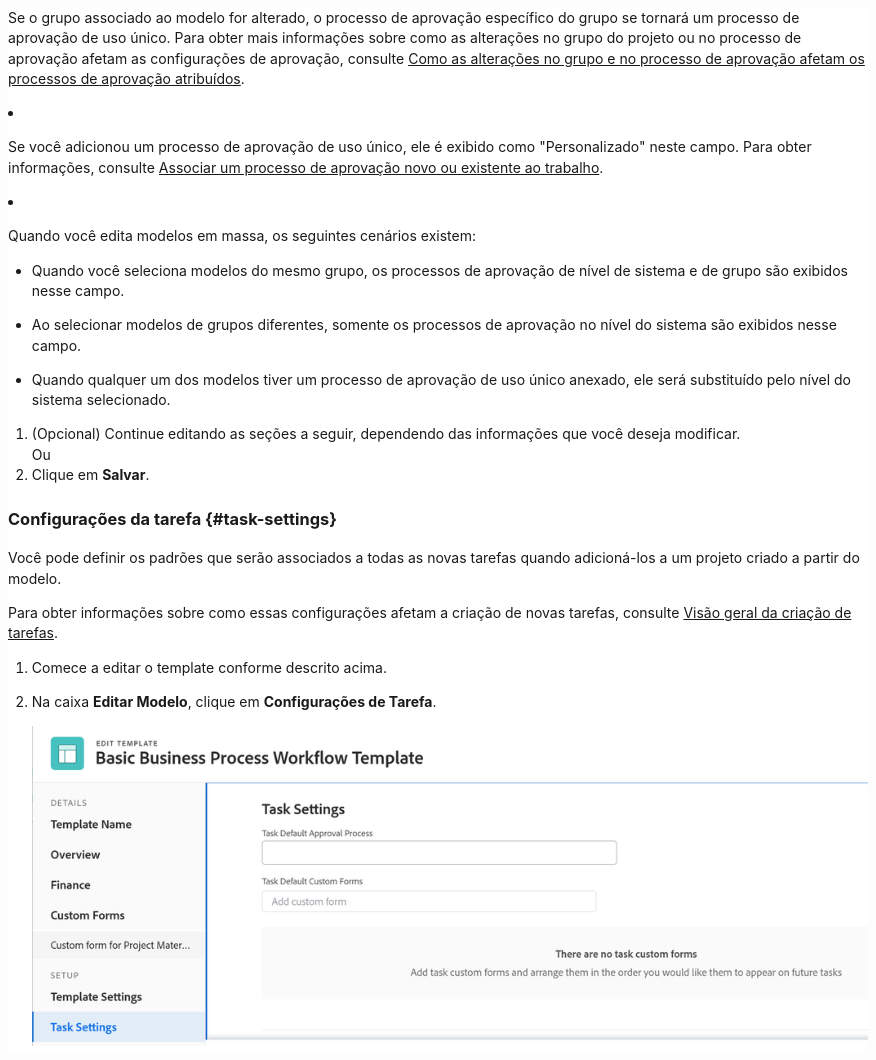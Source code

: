 Se o grupo associado ao modelo for alterado, o processo de aprovação específico do grupo se tornará um processo de aprovação de uso único. Para obter mais informações sobre como as alterações no grupo do projeto ou no processo de aprovação afetam as configurações de aprovação, consulte <a href="../../../administration-and-setup/customize-workfront/configure-approval-milestone-processes/how-changes-affect-group-approvals.md">Como as alterações no grupo e no processo de aprovação afetam os processos de aprovação atribuídos</a>. </p> </li>
<li> <p>Se você adicionou um processo de aprovação de uso único, ele é exibido como "Personalizado" neste campo. Para obter informações, consulte <a href="../../../review-and-approve-work/manage-approvals/associate-approval-with-work.md" class="MCXref xref">Associar um processo de aprovação novo ou existente ao trabalho</a>. </p> 
      </li> 
      <li> <p>Quando você edita modelos em massa, os seguintes cenários existem:</p> 
      <ul> 
         <li> <p>Quando você seleciona modelos do mesmo grupo, os processos de aprovação de nível de sistema e de grupo são exibidos nesse campo.</p> </li> 
         <li> <p>Ao selecionar modelos de grupos diferentes, somente os processos de aprovação no nível do sistema são exibidos nesse campo.</p> </li> 
         <li> <p>Quando qualquer um dos modelos tiver um processo de aprovação de uso único anexado, ele será substituído pelo nível do sistema selecionado. </p> </li> 
      </ul> </li> 
      </ul> </td> 
       </tr>  
       </tbody> 
      </table>

1. (Opcional) Continue editando as seções a seguir, dependendo das informações que você deseja modificar.\
   Ou
1. Clique em **Salvar**.

### Configurações da tarefa {#task-settings}

Você pode definir os padrões que serão associados a todas as novas tarefas quando adicioná-los a um projeto criado a partir do modelo.

Para obter informações sobre como essas configurações afetam a criação de novas tarefas, consulte [Visão geral da criação de tarefas](../../../manage-work/tasks/create-tasks/create-tasks-overview.md).

1. Comece a editar o template conforme descrito acima.
1. Na caixa **Editar Modelo**, clique em **Configurações de Tarefa**.

   ![Editar seção de Configurações de Tarefa da caixa de modelo](assets/edit-template-box-task-settings-section.png)
